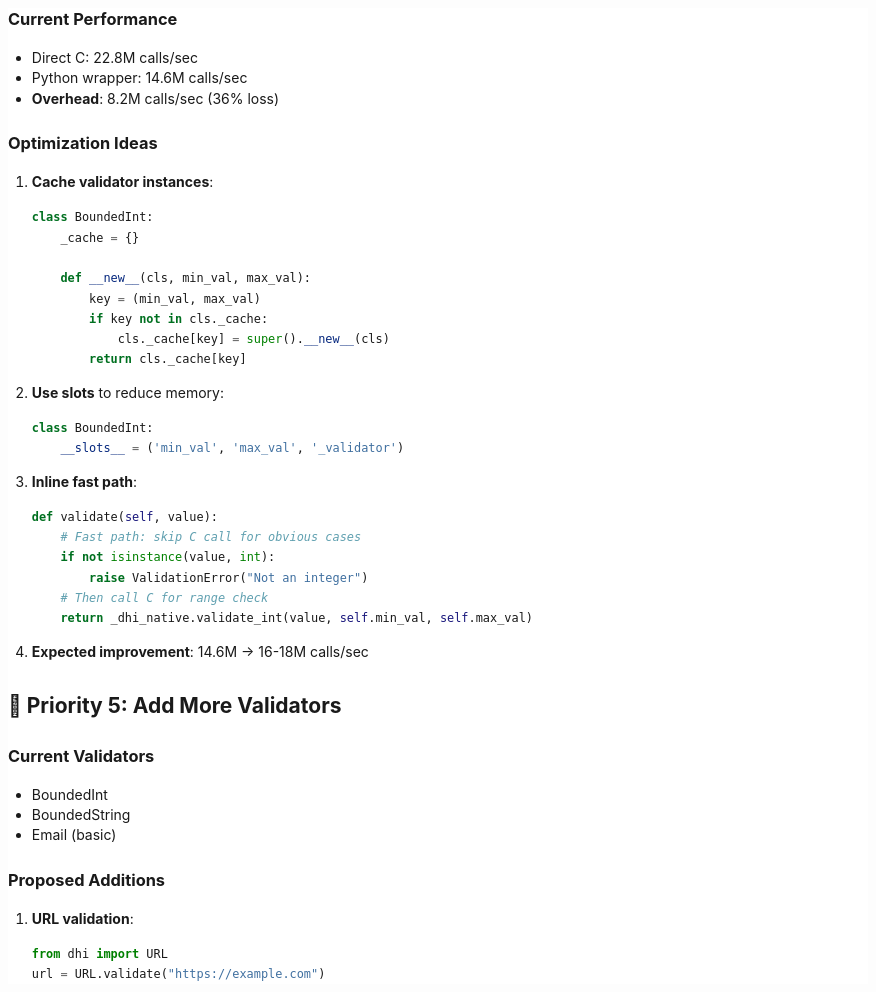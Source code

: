 ### Current Performance

- Direct C: 22.8M calls/sec
- Python wrapper: 14.6M calls/sec
- **Overhead**: 8.2M calls/sec (36% loss)

### Optimization Ideas

1. **Cache validator instances**:
   ```python
   class BoundedInt:
       _cache = {}
       
       def __new__(cls, min_val, max_val):
           key = (min_val, max_val)
           if key not in cls._cache:
               cls._cache[key] = super().__new__(cls)
           return cls._cache[key]
   ```

2. **Use __slots__** to reduce memory:
   ```python
   class BoundedInt:
       __slots__ = ('min_val', 'max_val', '_validator')
   ```

3. **Inline fast path**:
   ```python
   def validate(self, value):
       # Fast path: skip C call for obvious cases
       if not isinstance(value, int):
           raise ValidationError("Not an integer")
       # Then call C for range check
       return _dhi_native.validate_int(value, self.min_val, self.max_val)
   ```

4. **Expected improvement**: 14.6M → 16-18M calls/sec

## 🎯 Priority 5: Add More Validators

### Current Validators

- BoundedInt
- BoundedString
- Email (basic)

### Proposed Additions

1. **URL validation**:
   ```python
   from dhi import URL
   url = URL.validate("https://example.com")
   ```
